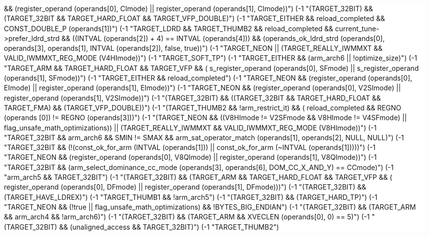    && (register_operand (operands[0], CImode)
       || register_operand (operands[1], CImode))")
  (-1 "(TARGET_32BIT) && (TARGET_32BIT && TARGET_HARD_FLOAT && TARGET_VFP_DOUBLE)")
  (-1 "TARGET_EITHER
   && reload_completed
   && CONST_DOUBLE_P (operands[1])")
  (-1 "TARGET_LDRD && TARGET_THUMB2 && reload_completed
     && current_tune->prefer_ldrd_strd
     && ((INTVAL (operands[2]) + 4) == INTVAL (operands[4]))
     && (operands_ok_ldrd_strd (operands[0], operands[3],
                                  operands[1], INTVAL (operands[2]),
                                  false, true))")
  (-1 "TARGET_NEON
   || (TARGET_REALLY_IWMMXT && VALID_IWMMXT_REG_MODE (V4HImode))")
  (-1 "TARGET_SOFT_TP")
  (-1 "TARGET_EITHER && (arm_arch6 || !optimize_size)")
  (-1 "TARGET_ARM && TARGET_HARD_FLOAT && TARGET_VFP
   && (   s_register_operand (operands[0], SFmode)
       || s_register_operand (operands[1], SFmode))")
  (-1 "TARGET_EITHER && reload_completed")
  (-1 "TARGET_NEON
   && (register_operand (operands[0], EImode)
       || register_operand (operands[1], EImode))")
  (-1 "TARGET_NEON
   && (register_operand (operands[0], V2SImode)
       || register_operand (operands[1], V2SImode))")
  (-1 "(TARGET_32BIT) && ((TARGET_32BIT && TARGET_HARD_FLOAT && TARGET_FMA) && (TARGET_VFP_DOUBLE))")
  (-1 "(TARGET_THUMB2 && !arm_restrict_it) && ( reload_completed
    && REGNO (operands [0]) != REGNO (operands[3]))")
  (-1 "(TARGET_NEON && ((V8HImode != V2SFmode && V8HImode != V4SFmode)
		    || flag_unsafe_math_optimizations))
   || (TARGET_REALLY_IWMMXT && VALID_IWMMXT_REG_MODE (V8HImode))")
  (-1 "TARGET_32BIT && arm_arch6 && SMIN != SMAX
   && arm_sat_operator_match (operands[1], operands[2], NULL, NULL)")
  (-1 "TARGET_32BIT
  && (!(const_ok_for_arm (INTVAL (operands[1]))
        || const_ok_for_arm (~INTVAL (operands[1]))))")
  (-1 "TARGET_NEON
   && (register_operand (operands[0], V8QImode)
       || register_operand (operands[1], V8QImode))")
  (-1 "TARGET_32BIT
   && (arm_select_dominance_cc_mode (operands[3], operands[6], DOM_CC_X_AND_Y)
       == CCmode)")
  (-1 "arm_arch5 && TARGET_32BIT")
  (-1 "(TARGET_32BIT) && (TARGET_ARM && TARGET_HARD_FLOAT && TARGET_VFP
   && (   register_operand (operands[0], DFmode)
       || register_operand (operands[1], DFmode)))")
  (-1 "(TARGET_32BIT) && (TARGET_HAVE_LDREX)")
  (-1 "TARGET_THUMB1 && !arm_arch5")
  (-1 "(TARGET_32BIT) && (TARGET_HARD_TP)")
  (-1 "TARGET_NEON && (!true || flag_unsafe_math_optimizations)
   && !BYTES_BIG_ENDIAN")
  (-1 "(TARGET_32BIT) && (TARGET_ARM && arm_arch4 && !arm_arch6)")
  (-1 "(TARGET_32BIT) && (TARGET_ARM && XVECLEN (operands[0], 0) == 5)")
  (-1 "(TARGET_32BIT) && (unaligned_access && TARGET_32BIT)")
  (-1 "TARGET_THUMB2")